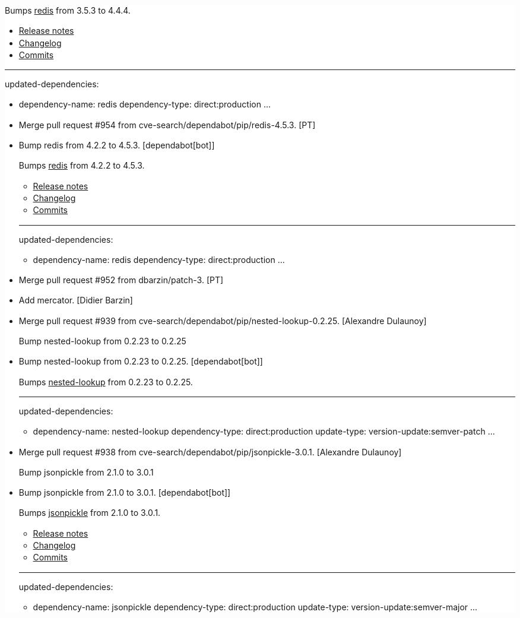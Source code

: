   Bumps [redis](https://github.com/redis/redis-py) from 3.5.3 to 4.4.4.
  - [Release notes](https://github.com/redis/redis-py/releases)
  - [Changelog](https://github.com/redis/redis-py/blob/master/CHANGES)
  - [Commits](https://github.com/redis/redis-py/compare/3.5.3...v4.4.4)

  ---
  updated-dependencies:
  - dependency-name: redis
    dependency-type: direct:production
  ...

* Merge pull request #954 from cve-search/dependabot/pip/redis-4.5.3. [PT]

* Bump redis from 4.2.2 to 4.5.3. [dependabot[bot]]

  Bumps [redis](https://github.com/redis/redis-py) from 4.2.2 to 4.5.3.
  - [Release notes](https://github.com/redis/redis-py/releases)
  - [Changelog](https://github.com/redis/redis-py/blob/master/CHANGES)
  - [Commits](https://github.com/redis/redis-py/compare/v4.2.2...v4.5.3)

  ---
  updated-dependencies:
  - dependency-name: redis
    dependency-type: direct:production
  ...

* Merge pull request #952 from dbarzin/patch-3. [PT]

* Add mercator. [Didier Barzin]

* Merge pull request #939 from cve-search/dependabot/pip/nested-lookup-0.2.25. [Alexandre Dulaunoy]

  Bump nested-lookup from 0.2.23 to 0.2.25

* Bump nested-lookup from 0.2.23 to 0.2.25. [dependabot[bot]]

  Bumps [nested-lookup](https://git.unturf.com/python/nested-lookup) from 0.2.23 to 0.2.25.

  ---
  updated-dependencies:
  - dependency-name: nested-lookup
    dependency-type: direct:production
    update-type: version-update:semver-patch
  ...

* Merge pull request #938 from cve-search/dependabot/pip/jsonpickle-3.0.1. [Alexandre Dulaunoy]

  Bump jsonpickle from 2.1.0 to 3.0.1

* Bump jsonpickle from 2.1.0 to 3.0.1. [dependabot[bot]]

  Bumps [jsonpickle](https://github.com/jsonpickle/jsonpickle) from 2.1.0 to 3.0.1.
  - [Release notes](https://github.com/jsonpickle/jsonpickle/releases)
  - [Changelog](https://github.com/jsonpickle/jsonpickle/blob/main/CHANGES.rst)
  - [Commits](https://github.com/jsonpickle/jsonpickle/compare/v2.1.0...v3.0.1)

  ---
  updated-dependencies:
  - dependency-name: jsonpickle
    dependency-type: direct:production
    update-type: version-update:semver-major
  ...
